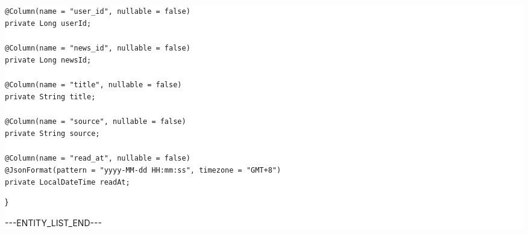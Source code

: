     @Column(name = "user_id", nullable = false)
    private Long userId;

    @Column(name = "news_id", nullable = false)
    private Long newsId;

    @Column(name = "title", nullable = false)
    private String title;

    @Column(name = "source", nullable = false)
    private String source;

    @Column(name = "read_at", nullable = false)
    @JsonFormat(pattern = "yyyy-MM-dd HH:mm:ss", timezone = "GMT+8")
    private LocalDateTime readAt;
}

---ENTITY_LIST_END---